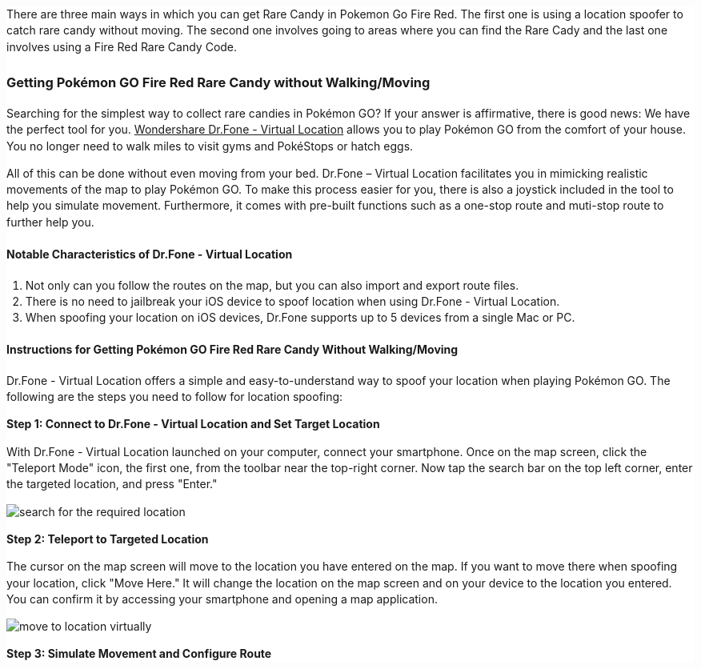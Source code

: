 There are three main ways in which you can get Rare Candy in Pokemon Go Fire Red. The first one is using a location spoofer to catch rare candy without moving. The second one involves going to areas where you can find the Rare Cady and the last one involves using a Fire Red Rare Candy Code.

### Getting Pokémon GO Fire Red Rare Candy without Walking/Moving

Searching for the simplest way to collect rare candies in Pokémon GO? If your answer is affirmative, there is good news: We have the perfect tool for you. [Wondershare Dr.Fone - Virtual Location](https://tools.techidaily.com/wondershare/drfone/virtual-location-changer/) allows you to play Pokémon GO from the comfort of your house. You no longer need to walk miles to visit gyms and PokéStops or hatch eggs.

All of this can be done without even moving from your bed. Dr.Fone – Virtual Location facilitates you in mimicking realistic movements of the map to play Pokémon GO. To make this process easier for you, there is also a joystick included in the tool to help you simulate movement. Furthermore, it comes with pre-built functions such as a one-stop route and muti-stop route to further help you.

#### Notable Characteristics of Dr.Fone - Virtual Location

1. Not only can you follow the routes on the map, but you can also import and export route files.
2. There is no need to jailbreak your iOS device to spoof location when using Dr.Fone - Virtual Location.
3. When spoofing your location on iOS devices, Dr.Fone supports up to 5 devices from a single Mac or PC.

<iframe width="100%" height="450" src="https://www.youtube.com/embed/FfhgWxnARqo" frameborder="0" allowfullscreen=""></iframe>



#### Instructions for Getting Pokémon GO Fire Red Rare Candy Without Walking/Moving

Dr.Fone - Virtual Location offers a simple and easy-to-understand way to spoof your location when playing Pokémon GO. The following are the steps you need to follow for location spoofing:

**Step 1: Connect to Dr.Fone - Virtual Location and Set Target Location**

With Dr.Fone - Virtual Location launched on your computer, connect your smartphone. Once on the map screen, click the "Teleport Mode" icon, the first one, from the toolbar near the top-right corner. Now tap the search bar on the top left corner, enter the targeted location, and press "Enter."

![search for the required location](https://images.wondershare.com/drfone/guide/virtual-location-04.png)

**Step 2: Teleport to Targeted Location**

The cursor on the map screen will move to the location you have entered on the map. If you want to move there when spoofing your location, click "Move Here." It will change the location on the map screen and on your device to the location you entered. You can confirm it by accessing your smartphone and opening a map application.

![move to location virtually](https://images.wondershare.com/drfone/guide/virtual-location-05.png)

**Step 3: Simulate Movement and Configure Route**
